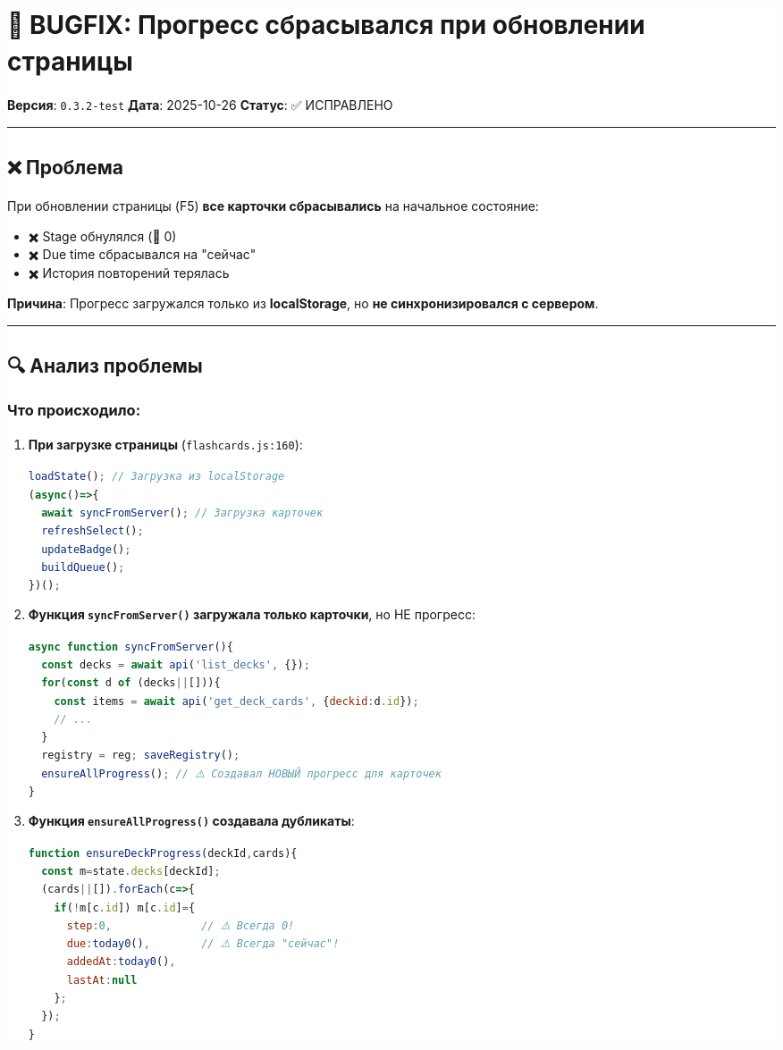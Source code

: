 # 🐛 BUGFIX: Прогресс сбрасывался при обновлении страницы

**Версия**: `0.3.2-test`
**Дата**: 2025-10-26
**Статус**: ✅ ИСПРАВЛЕНО

---

## ❌ Проблема

При обновлении страницы (F5) **все карточки сбрасывались** на начальное состояние:
- ✖️ Stage обнулялся (🌰 0)
- ✖️ Due time сбрасывался на "сейчас"
- ✖️ История повторений терялась

**Причина**: Прогресс загружался только из **localStorage**, но **не синхронизировался с сервером**.

---

## 🔍 Анализ проблемы

### **Что происходило:**

1. **При загрузке страницы** (`flashcards.js:160`):
   ```javascript
   loadState(); // Загрузка из localStorage
   (async()=>{
     await syncFromServer(); // Загрузка карточек
     refreshSelect();
     updateBadge();
     buildQueue();
   })();
   ```

2. **Функция `syncFromServer()` загружала только карточки**, но НЕ прогресс:
   ```javascript
   async function syncFromServer(){
     const decks = await api('list_decks', {});
     for(const d of (decks||[])){
       const items = await api('get_deck_cards', {deckid:d.id});
       // ...
     }
     registry = reg; saveRegistry();
     ensureAllProgress(); // ⚠️ Создавал НОВЫЙ прогресс для карточек
   }
   ```

3. **Функция `ensureAllProgress()` создавала дубликаты**:
   ```javascript
   function ensureDeckProgress(deckId,cards){
     const m=state.decks[deckId];
     (cards||[]).forEach(c=>{
       if(!m[c.id]) m[c.id]={
         step:0,              // ⚠️ Всегда 0!
         due:today0(),        // ⚠️ Всегда "сейчас"!
         addedAt:today0(),
         lastAt:null
       };
     });
   }
   ```
